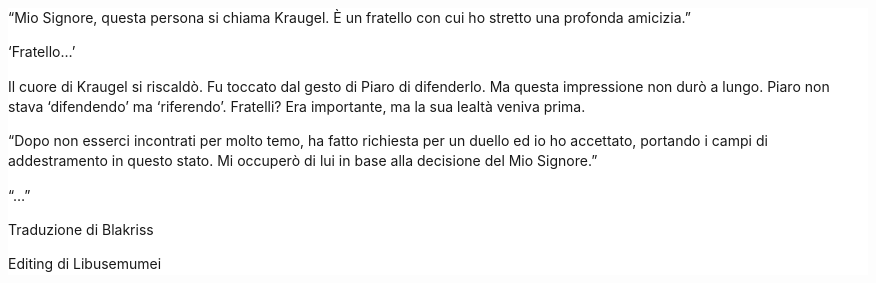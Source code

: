
“Mio Signore, questa persona si chiama Kraugel. È un fratello con cui ho stretto una profonda amicizia.”


‘Fratello…’


Il cuore di Kraugel si riscaldò. Fu toccato dal gesto di Piaro di difenderlo. Ma questa impressione non durò a lungo. Piaro non stava ‘difendendo’ ma ‘riferendo’. Fratelli? Era importante, ma la sua lealtà veniva prima.


“Dopo non esserci incontrati per molto temo, ha fatto richiesta per un duello ed io ho accettato, portando i campi di addestramento in questo stato. Mi occuperò di lui in base alla decisione del Mio Signore.”


“…”




Traduzione di Blakriss


Editing di Libusemumei


